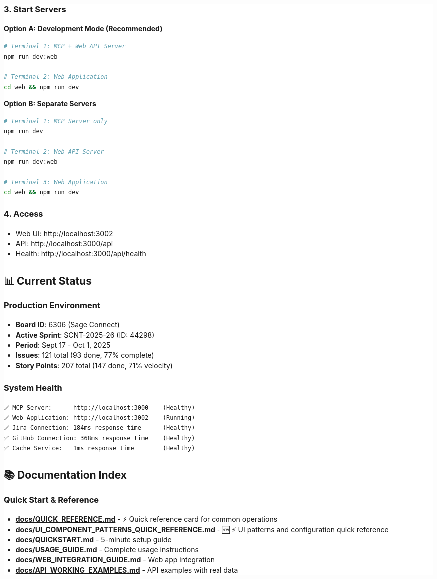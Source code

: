 ### 3. Start Servers

**Option A: Development Mode (Recommended)**
```bash
# Terminal 1: MCP + Web API Server
npm run dev:web

# Terminal 2: Web Application
cd web && npm run dev
```

**Option B: Separate Servers**
```bash
# Terminal 1: MCP Server only
npm run dev

# Terminal 2: Web API Server
npm run dev:web

# Terminal 3: Web Application
cd web && npm run dev
```

### 4. Access
- Web UI: http://localhost:3002
- API: http://localhost:3000/api
- Health: http://localhost:3000/api/health

## 📊 Current Status

### Production Environment
- **Board ID**: 6306 (Sage Connect)
- **Active Sprint**: SCNT-2025-26 (ID: 44298)
- **Period**: Sept 17 - Oct 1, 2025
- **Issues**: 121 total (93 done, 77% complete)
- **Story Points**: 207 total (147 done, 71% velocity)

### System Health
```
✅ MCP Server:      http://localhost:3000    (Healthy)
✅ Web Application: http://localhost:3002    (Running)
✅ Jira Connection: 184ms response time      (Healthy)
✅ GitHub Connection: 368ms response time    (Healthy)
✅ Cache Service:   1ms response time        (Healthy)
```

## 📚 Documentation Index

### Quick Start & Reference
- **[docs/QUICK_REFERENCE.md](./docs/QUICK_REFERENCE.md)** - ⚡ Quick reference card for common operations
- **[docs/UI_COMPONENT_PATTERNS_QUICK_REFERENCE.md](./docs/UI_COMPONENT_PATTERNS_QUICK_REFERENCE.md)** - 🆕 ⚡ UI patterns and configuration quick reference
- **[docs/QUICKSTART.md](./docs/QUICKSTART.md)** - 5-minute setup guide
- **[docs/USAGE_GUIDE.md](./docs/USAGE_GUIDE.md)** - Complete usage instructions
- **[docs/WEB_INTEGRATION_GUIDE.md](./docs/WEB_INTEGRATION_GUIDE.md)** - Web app integration
- **[docs/API_WORKING_EXAMPLES.md](./docs/API_WORKING_EXAMPLES.md)** - API examples with real data
